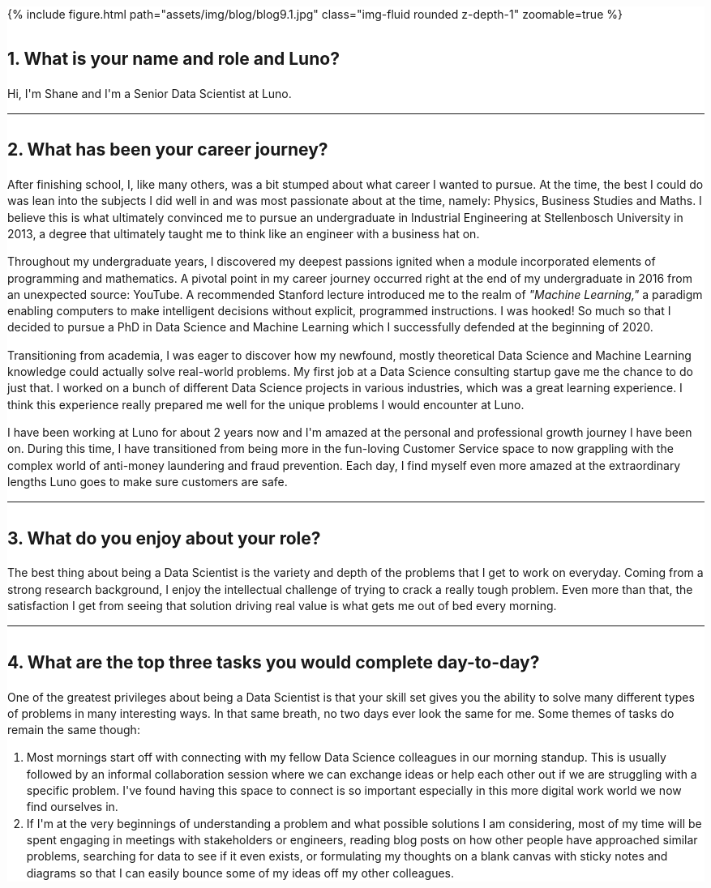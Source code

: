 
{% include figure.html path="assets/img/blog/blog9.1.jpg" class="img-fluid rounded z-depth-1" zoomable=true %}

## 1. What is your name and role and Luno?

Hi, I'm Shane and I'm a Senior Data Scientist at Luno.

***

## 2. What has been your career journey?

After finishing school, I, like many others, was a bit stumped about what career I wanted to pursue. At the time, the best I could do was lean into the subjects I did well in and was most passionate about at the time, namely: Physics, Business Studies and Maths. I believe this is what ultimately convinced me to pursue an undergraduate in Industrial Engineering at Stellenbosch University in 2013, a degree that ultimately taught me to think like an engineer with a business hat on.

Throughout my undergraduate years, I discovered my deepest passions ignited when a module incorporated elements of programming and mathematics. A pivotal point in my career journey occurred right at the end of my undergraduate in 2016 from an unexpected source: YouTube. A recommended Stanford lecture introduced me to the realm of *"Machine Learning,"* a paradigm enabling computers to make intelligent decisions without explicit, programmed instructions. I was hooked! So much so that I decided to pursue a PhD in Data Science and Machine Learning which I successfully defended at the beginning of 2020.

Transitioning from academia, I was eager to discover how my newfound, mostly theoretical Data Science and Machine Learning knowledge could actually solve real-world problems. My first job at a Data Science consulting startup gave me the chance to do just that. I worked on a bunch of different Data Science projects in various industries, which was a great learning experience. I think this experience really prepared me well for the unique problems I would encounter at Luno.

I have been working at Luno for about 2 years now and I'm amazed at the personal and professional growth  journey I have been on. During this time, I have transitioned from being more in the fun-loving Customer Service space to now grappling with the complex world of anti-money laundering and fraud prevention. Each day, I find myself even more amazed at the extraordinary lengths Luno goes to make sure customers are safe.

***

## 3. What do you enjoy about your role?

The best thing about being a Data Scientist is the variety and depth of the problems that I get to work on everyday. Coming from a strong research background, I enjoy the intellectual challenge of trying to crack a really tough problem. Even more than that, the satisfaction I get from seeing that solution driving real value is what gets me out of bed every morning.

***

## 4. What are the top three tasks you would complete day-to-day?

One of the greatest privileges about being a Data Scientist is that your skill set gives you the ability to solve many different types of problems in many interesting ways. In that same breath, no two days ever look the same for me. Some themes of tasks do remain the same though:
1. Most mornings start off with connecting with my fellow Data Science colleagues in our morning standup. This is usually followed by an informal collaboration session where we can exchange ideas or help each other out if we are struggling with a specific problem. I've found having this space to connect is so important especially in this more digital work world we now find ourselves in.
2. If I'm at the very beginnings of understanding a problem and what possible solutions I am considering, most of my time will be spent engaging in meetings with stakeholders or engineers, reading blog posts on how other people have approached similar problems, searching for data to see if it even exists, or formulating my thoughts on a blank canvas with sticky notes and diagrams so that I can easily bounce some of my ideas off my other colleagues.